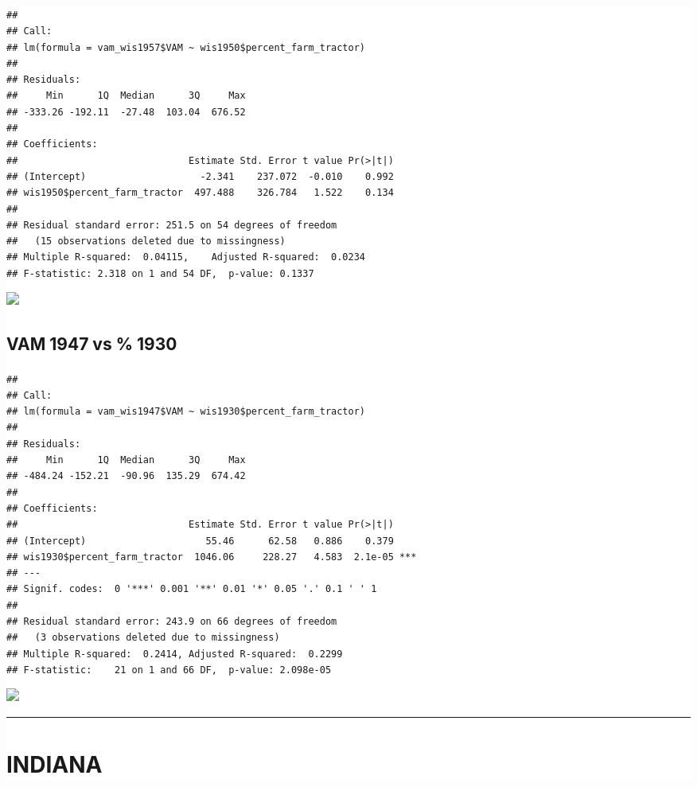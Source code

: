 ```
## 
## Call:
## lm(formula = vam_wis1957$VAM ~ wis1950$percent_farm_tractor)
## 
## Residuals:
##     Min      1Q  Median      3Q     Max 
## -333.26 -192.11  -27.48  103.04  676.52 
## 
## Coefficients:
##                              Estimate Std. Error t value Pr(>|t|)
## (Intercept)                    -2.341    237.072  -0.010    0.992
## wis1950$percent_farm_tractor  497.488    326.784   1.522    0.134
## 
## Residual standard error: 251.5 on 54 degrees of freedom
##   (15 observations deleted due to missingness)
## Multiple R-squared:  0.04115,	Adjusted R-squared:  0.0234 
## F-statistic: 2.318 on 1 and 54 DF,  p-value: 0.1337
```

![](TractorScatterPlots_files/figure-html/unnamed-chunk-29-1.png)

## VAM 1947 vs % 1930

```
## 
## Call:
## lm(formula = vam_wis1947$VAM ~ wis1930$percent_farm_tractor)
## 
## Residuals:
##     Min      1Q  Median      3Q     Max 
## -484.24 -152.21  -90.96  135.29  674.42 
## 
## Coefficients:
##                              Estimate Std. Error t value Pr(>|t|)    
## (Intercept)                     55.46      62.58   0.886    0.379    
## wis1930$percent_farm_tractor  1046.06     228.27   4.583  2.1e-05 ***
## ---
## Signif. codes:  0 '***' 0.001 '**' 0.01 '*' 0.05 '.' 0.1 ' ' 1
## 
## Residual standard error: 243.9 on 66 degrees of freedom
##   (3 observations deleted due to missingness)
## Multiple R-squared:  0.2414,	Adjusted R-squared:  0.2299 
## F-statistic:    21 on 1 and 66 DF,  p-value: 2.098e-05
```

![](TractorScatterPlots_files/figure-html/unnamed-chunk-30-1.png)

-------------------------------------------------------------------------------------------------------------------------------------------------------------------------------------------------

# INDIANA
